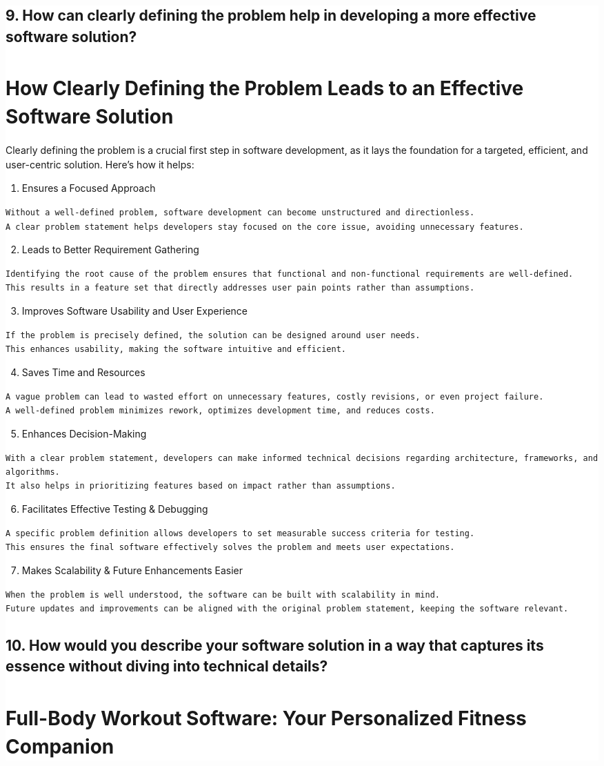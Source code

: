     
## 9. How can clearly defining the problem help in developing a more effective software solution?

  # How Clearly Defining the Problem Leads to an Effective Software Solution

  Clearly defining the problem is a crucial first step in software development, as it lays the foundation for a targeted, efficient, and user-centric solution. Here’s how it helps:
  1. Ensures a Focused Approach

    Without a well-defined problem, software development can become unstructured and directionless.
    A clear problem statement helps developers stay focused on the core issue, avoiding unnecessary features.

  2. Leads to Better Requirement Gathering

    Identifying the root cause of the problem ensures that functional and non-functional requirements are well-defined.
    This results in a feature set that directly addresses user pain points rather than assumptions.

  3. Improves Software Usability and User Experience

    If the problem is precisely defined, the solution can be designed around user needs.
    This enhances usability, making the software intuitive and efficient.

  4. Saves Time and Resources

    A vague problem can lead to wasted effort on unnecessary features, costly revisions, or even project failure.
    A well-defined problem minimizes rework, optimizes development time, and reduces costs.

  5. Enhances Decision-Making

    With a clear problem statement, developers can make informed technical decisions regarding architecture, frameworks, and algorithms.
    It also helps in prioritizing features based on impact rather than assumptions.

  6. Facilitates Effective Testing & Debugging

    A specific problem definition allows developers to set measurable success criteria for testing.
    This ensures the final software effectively solves the problem and meets user expectations.

  7. Makes Scalability & Future Enhancements Easier

    When the problem is well understood, the software can be built with scalability in mind.
    Future updates and improvements can be aligned with the original problem statement, keeping the software relevant.

    
## 10. How would you describe your software solution in a way that captures its essence without diving into technical details?

  # Full-Body Workout Software: Your Personalized Fitness Companion
